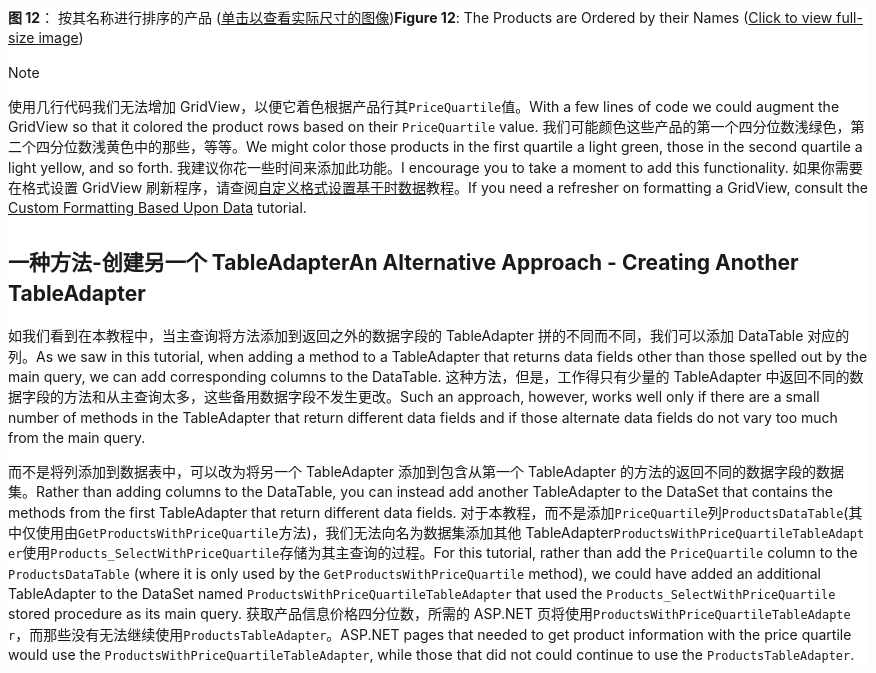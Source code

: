 <span data-ttu-id="e3182-229">**图 12**： 按其名称进行排序的产品 ([单击以查看实际尺寸的图像](adding-additional-datatable-columns-vb/_static/image34.png))</span><span class="sxs-lookup"><span data-stu-id="e3182-229">**Figure 12**: The Products are Ordered by their Names ([Click to view full-size image](adding-additional-datatable-columns-vb/_static/image34.png))</span></span>


> [!NOTE]
> <span data-ttu-id="e3182-230">使用几行代码我们无法增加 GridView，以便它着色根据产品行其`PriceQuartile`值。</span><span class="sxs-lookup"><span data-stu-id="e3182-230">With a few lines of code we could augment the GridView so that it colored the product rows based on their `PriceQuartile` value.</span></span> <span data-ttu-id="e3182-231">我们可能颜色这些产品的第一个四分位数浅绿色，第二个四分位数浅黄色中的那些，等等。</span><span class="sxs-lookup"><span data-stu-id="e3182-231">We might color those products in the first quartile a light green, those in the second quartile a light yellow, and so forth.</span></span> <span data-ttu-id="e3182-232">我建议你花一些时间来添加此功能。</span><span class="sxs-lookup"><span data-stu-id="e3182-232">I encourage you to take a moment to add this functionality.</span></span> <span data-ttu-id="e3182-233">如果你需要在格式设置 GridView 刷新程序，请查阅[自定义格式设置基于时数据](../custom-formatting/custom-formatting-based-upon-data-vb.md)教程。</span><span class="sxs-lookup"><span data-stu-id="e3182-233">If you need a refresher on formatting a GridView, consult the [Custom Formatting Based Upon Data](../custom-formatting/custom-formatting-based-upon-data-vb.md) tutorial.</span></span>


## <a name="an-alternative-approach---creating-another-tableadapter"></a><span data-ttu-id="e3182-234">一种方法-创建另一个 TableAdapter</span><span class="sxs-lookup"><span data-stu-id="e3182-234">An Alternative Approach - Creating Another TableAdapter</span></span>

<span data-ttu-id="e3182-235">如我们看到在本教程中，当主查询将方法添加到返回之外的数据字段的 TableAdapter 拼的不同而不同，我们可以添加 DataTable 对应的列。</span><span class="sxs-lookup"><span data-stu-id="e3182-235">As we saw in this tutorial, when adding a method to a TableAdapter that returns data fields other than those spelled out by the main query, we can add corresponding columns to the DataTable.</span></span> <span data-ttu-id="e3182-236">这种方法，但是，工作得只有少量的 TableAdapter 中返回不同的数据字段的方法和从主查询太多，这些备用数据字段不发生更改。</span><span class="sxs-lookup"><span data-stu-id="e3182-236">Such an approach, however, works well only if there are a small number of methods in the TableAdapter that return different data fields and if those alternate data fields do not vary too much from the main query.</span></span>

<span data-ttu-id="e3182-237">而不是将列添加到数据表中，可以改为将另一个 TableAdapter 添加到包含从第一个 TableAdapter 的方法的返回不同的数据字段的数据集。</span><span class="sxs-lookup"><span data-stu-id="e3182-237">Rather than adding columns to the DataTable, you can instead add another TableAdapter to the DataSet that contains the methods from the first TableAdapter that return different data fields.</span></span> <span data-ttu-id="e3182-238">对于本教程，而不是添加`PriceQuartile`列`ProductsDataTable`(其中仅使用由`GetProductsWithPriceQuartile`方法)，我们无法向名为数据集添加其他 TableAdapter`ProductsWithPriceQuartileTableAdapter`使用`Products_SelectWithPriceQuartile`存储为其主查询的过程。</span><span class="sxs-lookup"><span data-stu-id="e3182-238">For this tutorial, rather than add the `PriceQuartile` column to the `ProductsDataTable` (where it is only used by the `GetProductsWithPriceQuartile` method), we could have added an additional TableAdapter to the DataSet named `ProductsWithPriceQuartileTableAdapter` that used the `Products_SelectWithPriceQuartile` stored procedure as its main query.</span></span> <span data-ttu-id="e3182-239">获取产品信息价格四分位数，所需的 ASP.NET 页将使用`ProductsWithPriceQuartileTableAdapter`，而那些没有无法继续使用`ProductsTableAdapter`。</span><span class="sxs-lookup"><span data-stu-id="e3182-239">ASP.NET pages that needed to get product information with the price quartile would use the `ProductsWithPriceQuartileTableAdapter`, while those that did not could continue to use the `ProductsTableAdapter`.</span></span>
